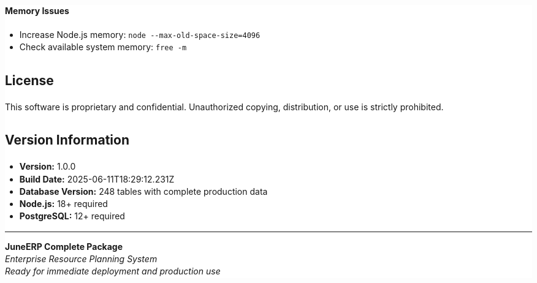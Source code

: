 #### Memory Issues
- Increase Node.js memory: `node --max-old-space-size=4096`
- Check available system memory: `free -m`

## License

This software is proprietary and confidential. Unauthorized copying, distribution, or use is strictly prohibited.

## Version Information

- **Version:** 1.0.0
- **Build Date:** 2025-06-11T18:29:12.231Z
- **Database Version:** 248 tables with complete production data
- **Node.js:** 18+ required
- **PostgreSQL:** 12+ required

---

**JuneERP Complete Package**  
*Enterprise Resource Planning System*  
*Ready for immediate deployment and production use*
